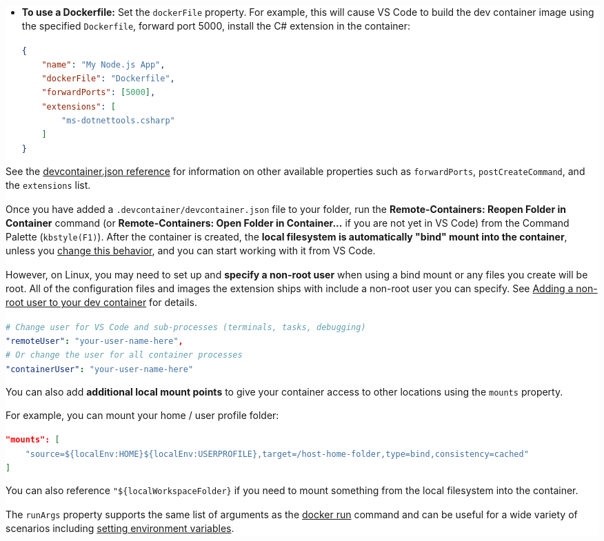 * **To use a Dockerfile:** Set the `dockerFile` property. For example, this will cause VS Code to build the dev container image using the specified `Dockerfile`, forward port 5000, install the C# extension in the container:

    ```json
    {
        "name": "My Node.js App",
        "dockerFile": "Dockerfile",
        "forwardPorts": [5000],
        "extensions": [
            "ms-dotnettools.csharp"
        ]
    }
    ```

See the [devcontainer.json reference](#devcontainerjson-reference) for information on other available properties such as `forwardPorts`, `postCreateCommand`, and the `extensions` list.

Once you have added a `.devcontainer/devcontainer.json` file to your folder, run the **Remote-Containers: Reopen Folder in Container** command (or **Remote-Containers: Open Folder in Container...** if you are not yet in VS Code)  from the Command Palette (`kbstyle(F1)`). After the container is created, the **local filesystem is automatically "bind" mount into the container**, unless you [change this behavior](/docs/remote/containers-advanced.md#changing-the-default-source-code-mount), and you can start working with it from VS Code.

However, on Linux, you may need to set up and **specify a non-root user** when using a bind mount or any files you create will be root.  All of the configuration files and images the extension ships with include a non-root user you can specify. See [Adding a non-root user to your dev container](/docs/remote/containers-advanced.md#adding-a-nonroot-user-to-your-dev-container) for details.

```yaml
# Change user for VS Code and sub-processes (terminals, tasks, debugging)
"remoteUser": "your-user-name-here",
# Or change the user for all container processes
"containerUser": "your-user-name-here"
```

You can also add **additional local mount points** to give your container access to other locations using the `mounts` property.

For example, you can mount your home / user profile folder:

```json
"mounts": [
    "source=${localEnv:HOME}${localEnv:USERPROFILE},target=/host-home-folder,type=bind,consistency=cached"
]
```

You can also reference `"${localWorkspaceFolder}` if you need to mount something from the local filesystem into the container.

The `runArgs` property supports the same list of arguments as the [docker run](https://docs.docker.com/engine/reference/commandline/run/) command and can be useful for a wide variety of scenarios including [setting environment variables](/docs/remote/containers-advanced.md#adding-environment-variables).
